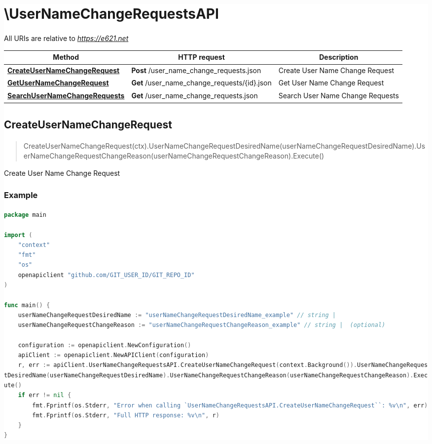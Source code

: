 # \UserNameChangeRequestsAPI

All URIs are relative to *https://e621.net*

Method | HTTP request | Description
------------- | ------------- | -------------
[**CreateUserNameChangeRequest**](UserNameChangeRequestsAPI.md#CreateUserNameChangeRequest) | **Post** /user_name_change_requests.json | Create User Name Change Request
[**GetUserNameChangeRequest**](UserNameChangeRequestsAPI.md#GetUserNameChangeRequest) | **Get** /user_name_change_requests/{id}.json | Get User Name Change Request
[**SearchUserNameChangeRequests**](UserNameChangeRequestsAPI.md#SearchUserNameChangeRequests) | **Get** /user_name_change_requests.json | Search User Name Change Requests



## CreateUserNameChangeRequest

> CreateUserNameChangeRequest(ctx).UserNameChangeRequestDesiredName(userNameChangeRequestDesiredName).UserNameChangeRequestChangeReason(userNameChangeRequestChangeReason).Execute()

Create User Name Change Request



### Example

```go
package main

import (
	"context"
	"fmt"
	"os"
	openapiclient "github.com/GIT_USER_ID/GIT_REPO_ID"
)

func main() {
	userNameChangeRequestDesiredName := "userNameChangeRequestDesiredName_example" // string | 
	userNameChangeRequestChangeReason := "userNameChangeRequestChangeReason_example" // string |  (optional)

	configuration := openapiclient.NewConfiguration()
	apiClient := openapiclient.NewAPIClient(configuration)
	r, err := apiClient.UserNameChangeRequestsAPI.CreateUserNameChangeRequest(context.Background()).UserNameChangeRequestDesiredName(userNameChangeRequestDesiredName).UserNameChangeRequestChangeReason(userNameChangeRequestChangeReason).Execute()
	if err != nil {
		fmt.Fprintf(os.Stderr, "Error when calling `UserNameChangeRequestsAPI.CreateUserNameChangeRequest``: %v\n", err)
		fmt.Fprintf(os.Stderr, "Full HTTP response: %v\n", r)
	}
}
```
